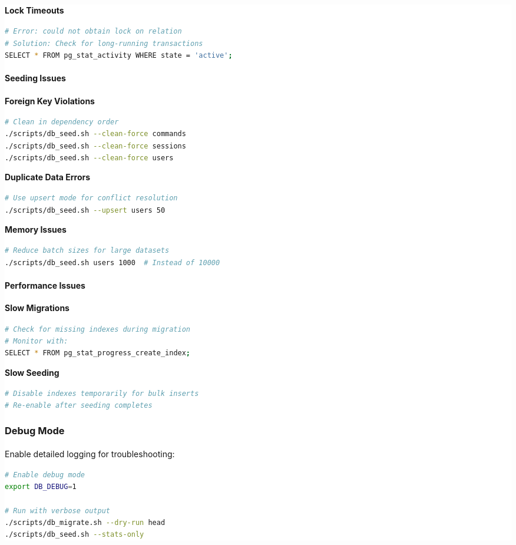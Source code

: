 **Lock Timeouts**
```bash
# Error: could not obtain lock on relation
# Solution: Check for long-running transactions
SELECT * FROM pg_stat_activity WHERE state = 'active';
```

#### Seeding Issues

**Foreign Key Violations**
```bash
# Clean in dependency order
./scripts/db_seed.sh --clean-force commands
./scripts/db_seed.sh --clean-force sessions  
./scripts/db_seed.sh --clean-force users
```

**Duplicate Data Errors**
```bash
# Use upsert mode for conflict resolution
./scripts/db_seed.sh --upsert users 50
```

**Memory Issues**
```bash
# Reduce batch sizes for large datasets
./scripts/db_seed.sh users 1000  # Instead of 10000
```

#### Performance Issues

**Slow Migrations**
```bash
# Check for missing indexes during migration
# Monitor with:
SELECT * FROM pg_stat_progress_create_index;
```

**Slow Seeding**
```bash
# Disable indexes temporarily for bulk inserts
# Re-enable after seeding completes
```

### Debug Mode

Enable detailed logging for troubleshooting:

```bash
# Enable debug mode
export DB_DEBUG=1

# Run with verbose output
./scripts/db_migrate.sh --dry-run head
./scripts/db_seed.sh --stats-only
```
